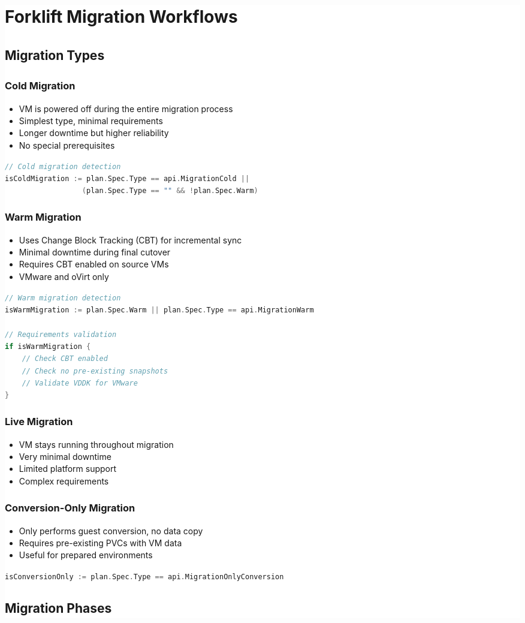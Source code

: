 # Forklift Migration Workflows

## Migration Types

### Cold Migration
- VM is powered off during the entire migration process
- Simplest type, minimal requirements
- Longer downtime but higher reliability
- No special prerequisites

```go
// Cold migration detection
isColdMigration := plan.Spec.Type == api.MigrationCold || 
                  (plan.Spec.Type == "" && !plan.Spec.Warm)
```

### Warm Migration  
- Uses Change Block Tracking (CBT) for incremental sync
- Minimal downtime during final cutover
- Requires CBT enabled on source VMs
- VMware and oVirt only

```go
// Warm migration detection  
isWarmMigration := plan.Spec.Warm || plan.Spec.Type == api.MigrationWarm

// Requirements validation
if isWarmMigration {
    // Check CBT enabled
    // Check no pre-existing snapshots
    // Validate VDDK for VMware
}
```

### Live Migration
- VM stays running throughout migration
- Very minimal downtime
- Limited platform support
- Complex requirements

### Conversion-Only Migration
- Only performs guest conversion, no data copy
- Requires pre-existing PVCs with VM data
- Useful for prepared environments

```go
isConversionOnly := plan.Spec.Type == api.MigrationOnlyConversion
```

## Migration Phases
